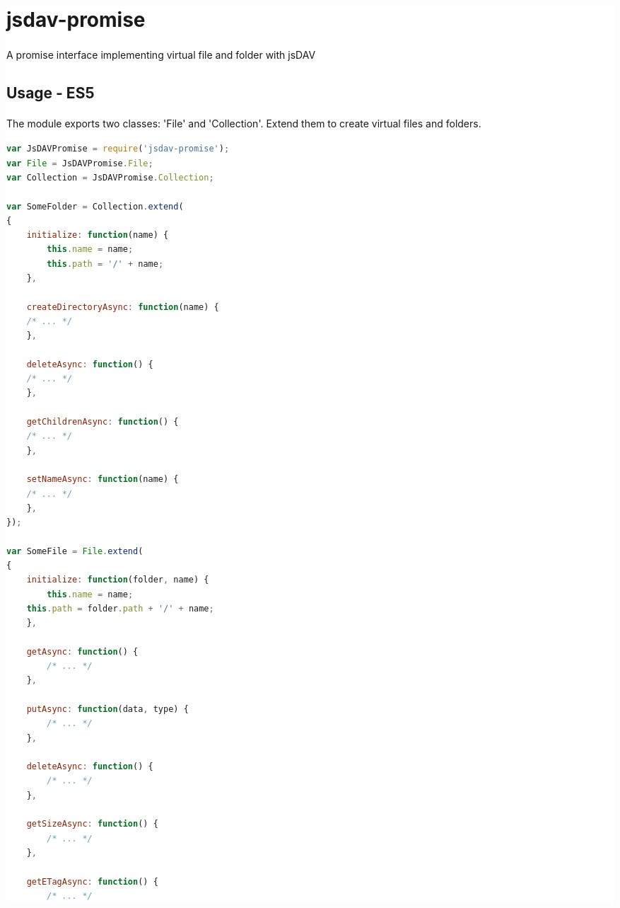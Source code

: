 # jsdav-promise
A promise interface implementing virtual file and folder with jsDAV

## Usage - ES5 ##

The module exports two classes: 'File' and 'Collection'. Extend them to create virtual files and folders.

```js
var JsDAVPromise = require('jsdav-promise');
var File = JsDAVPromise.File;
var Collection = JsDAVPromise.Collection;

var SomeFolder = Collection.extend(
{
    initialize: function(name) {
        this.name = name;
        this.path = '/' + name;
    },

    createDirectoryAsync: function(name) {
	/* ... */
    },

    deleteAsync: function() {
	/* ... */
    },

    getChildrenAsync: function() {
	/* ... */
    },

    setNameAsync: function(name) {
	/* ... */
    },    
});

var SomeFile = File.extend(
{    
    initialize: function(folder, name) {
        this.name = name;
	this.path = folder.path + '/' + name;
    },

    getAsync: function() {
	    /* ... */
    },

    putAsync: function(data, type) {
	    /* ... */
    },

    deleteAsync: function() {
	    /* ... */
    },

    getSizeAsync: function() {
	    /* ... */
    },

    getETagAsync: function() {
	    /* ... */
```